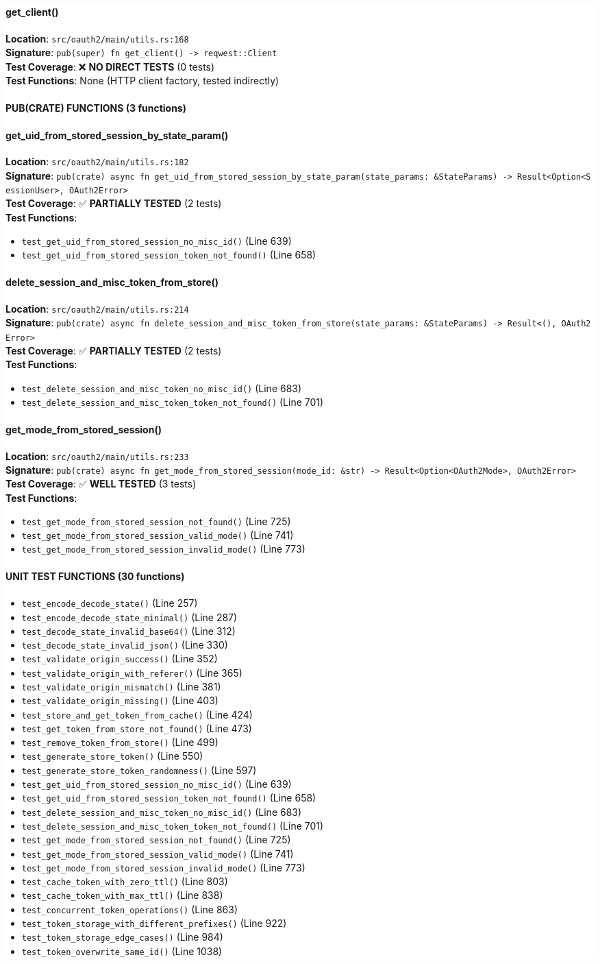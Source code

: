 #### get_client()
**Location**: `src/oauth2/main/utils.rs:168`  
**Signature**: `pub(super) fn get_client() -> reqwest::Client`  
**Test Coverage**: ❌ **NO DIRECT TESTS** (0 tests)  
**Test Functions**: None (HTTP client factory, tested indirectly)

#### PUB(CRATE) FUNCTIONS (3 functions)

#### get_uid_from_stored_session_by_state_param()
**Location**: `src/oauth2/main/utils.rs:182`  
**Signature**: `pub(crate) async fn get_uid_from_stored_session_by_state_param(state_params: &StateParams) -> Result<Option<SessionUser>, OAuth2Error>`  
**Test Coverage**: ✅ **PARTIALLY TESTED** (2 tests)  
**Test Functions**:
- `test_get_uid_from_stored_session_no_misc_id()` (Line 639)
- `test_get_uid_from_stored_session_token_not_found()` (Line 658)

#### delete_session_and_misc_token_from_store()
**Location**: `src/oauth2/main/utils.rs:214`  
**Signature**: `pub(crate) async fn delete_session_and_misc_token_from_store(state_params: &StateParams) -> Result<(), OAuth2Error>`  
**Test Coverage**: ✅ **PARTIALLY TESTED** (2 tests)  
**Test Functions**:
- `test_delete_session_and_misc_token_no_misc_id()` (Line 683)
- `test_delete_session_and_misc_token_token_not_found()` (Line 701)

#### get_mode_from_stored_session()
**Location**: `src/oauth2/main/utils.rs:233`  
**Signature**: `pub(crate) async fn get_mode_from_stored_session(mode_id: &str) -> Result<Option<OAuth2Mode>, OAuth2Error>`  
**Test Coverage**: ✅ **WELL TESTED** (3 tests)  
**Test Functions**:
- `test_get_mode_from_stored_session_not_found()` (Line 725)
- `test_get_mode_from_stored_session_valid_mode()` (Line 741)
- `test_get_mode_from_stored_session_invalid_mode()` (Line 773)

#### UNIT TEST FUNCTIONS (30 functions)
- `test_encode_decode_state()` (Line 257)
- `test_encode_decode_state_minimal()` (Line 287)
- `test_decode_state_invalid_base64()` (Line 312)
- `test_decode_state_invalid_json()` (Line 330)
- `test_validate_origin_success()` (Line 352)
- `test_validate_origin_with_referer()` (Line 365)
- `test_validate_origin_mismatch()` (Line 381)
- `test_validate_origin_missing()` (Line 403)
- `test_store_and_get_token_from_cache()` (Line 424)
- `test_get_token_from_store_not_found()` (Line 473)
- `test_remove_token_from_store()` (Line 499)
- `test_generate_store_token()` (Line 550)
- `test_generate_store_token_randomness()` (Line 597)
- `test_get_uid_from_stored_session_no_misc_id()` (Line 639)
- `test_get_uid_from_stored_session_token_not_found()` (Line 658)
- `test_delete_session_and_misc_token_no_misc_id()` (Line 683)
- `test_delete_session_and_misc_token_token_not_found()` (Line 701)
- `test_get_mode_from_stored_session_not_found()` (Line 725)
- `test_get_mode_from_stored_session_valid_mode()` (Line 741)
- `test_get_mode_from_stored_session_invalid_mode()` (Line 773)
- `test_cache_token_with_zero_ttl()` (Line 803)
- `test_cache_token_with_max_ttl()` (Line 838)
- `test_concurrent_token_operations()` (Line 863)
- `test_token_storage_with_different_prefixes()` (Line 922)
- `test_token_storage_edge_cases()` (Line 984)
- `test_token_overwrite_same_id()` (Line 1038)